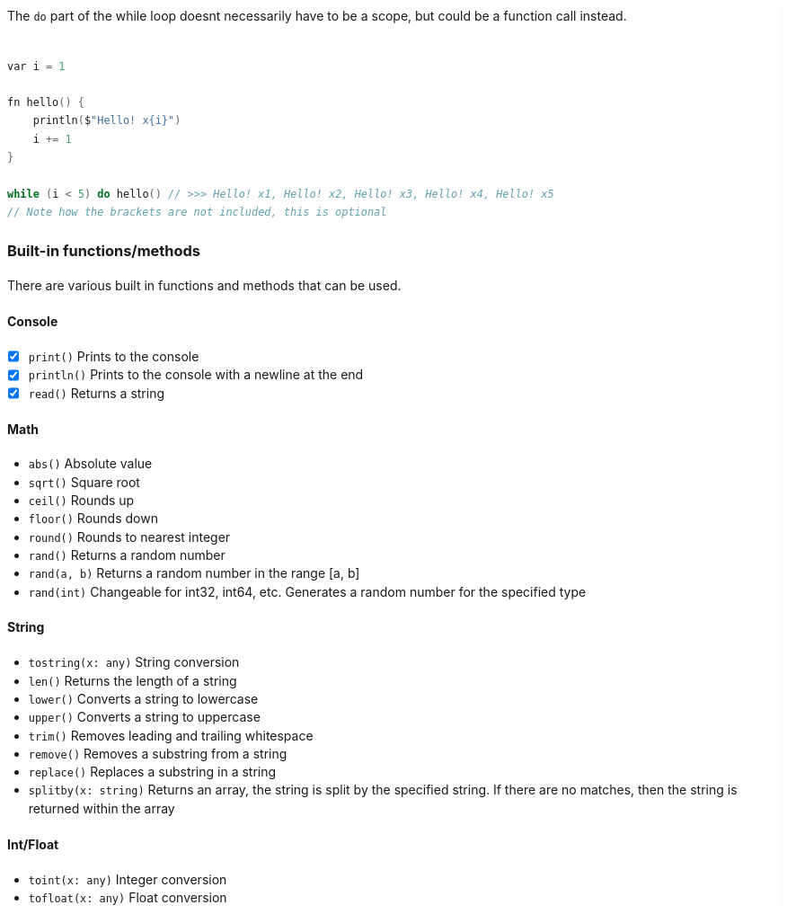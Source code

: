 
The `do` part of the while loop doesnt necessarily have to be a scope, but could be a function call instead.

```c

var i = 1

fn hello() {
    println($"Hello! x{i}")
    i += 1
}

while (i < 5) do hello() // >>> Hello! x1, Hello! x2, Hello! x3, Hello! x4, Hello! x5
// Note how the brackets are not included, this is optional

```

### Built-in functions/methods

There are various built in functions and methods that can be used.

#### Console

- [x] `print()`  Prints to the console
- [x] `println()`  Prints to the console with a newline at the end
- [x] `read()`  Returns a string

#### Math

- `abs()`  Absolute value
- `sqrt()`  Square root
- `ceil()`  Rounds up
- `floor()`  Rounds down
- `round()`  Rounds to nearest integer
- `rand()`  Returns a random number
- `rand(a, b)`  Returns a random number in the range [a, b]
- `rand(int)`  Changeable for int32, int64, etc. Generates a random number for the specified type

#### String

- `tostring(x: any)`  String conversion
- `len()`  Returns the length of a string
- `lower()`  Converts a string to lowercase
- `upper()`  Converts a string to uppercase
- `trim()`  Removes leading and trailing whitespace
- `remove()`  Removes a substring from a string
- `replace()`  Replaces a substring in a string
- `splitby(x: string)`  Returns an array, the string is split by the specified string. If there are no matches, then the string is returned within the array

#### Int/Float

- `toint(x: any)`  Integer conversion
- `tofloat(x: any)`  Float conversion
